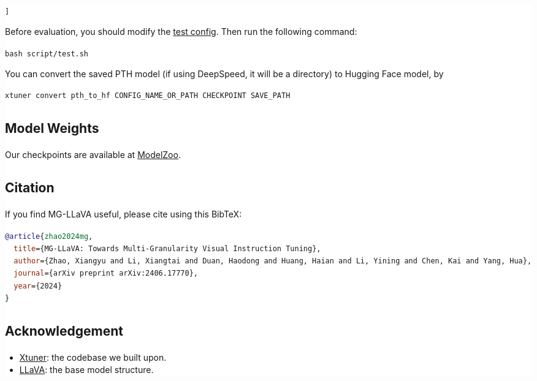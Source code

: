   ```
  ]
  ```

Before evaluation, you should modify the [test config](script/test.sh). Then run the following command:
  ```shell
  bash script/test.sh
  ```
  You can convert the saved PTH model (if using DeepSpeed, it will be a directory) to Hugging Face model, by

  ```shell
  xtuner convert pth_to_hf CONFIG_NAME_OR_PATH CHECKPOINT SAVE_PATH
  ```

## Model Weights
Our checkpoints are available at [ModelZoo](https://huggingface.co/PhoenixZ/MG-LLaVA).

## Citation
If you find MG-LLaVA useful, please cite using this BibTeX:
```bibtex
@article{zhao2024mg,
  title={MG-LLaVA: Towards Multi-Granularity Visual Instruction Tuning},
  author={Zhao, Xiangyu and Li, Xiangtai and Duan, Haodong and Huang, Haian and Li, Yining and Chen, Kai and Yang, Hua},
  journal={arXiv preprint arXiv:2406.17770},
  year={2024}
}
```
## Acknowledgement
- [Xtuner](https://github.com/InternLM/xtuner): the codebase we built upon.
- [LLaVA](https://github.com/haotian-liu/LLaVA): the base model structure.



